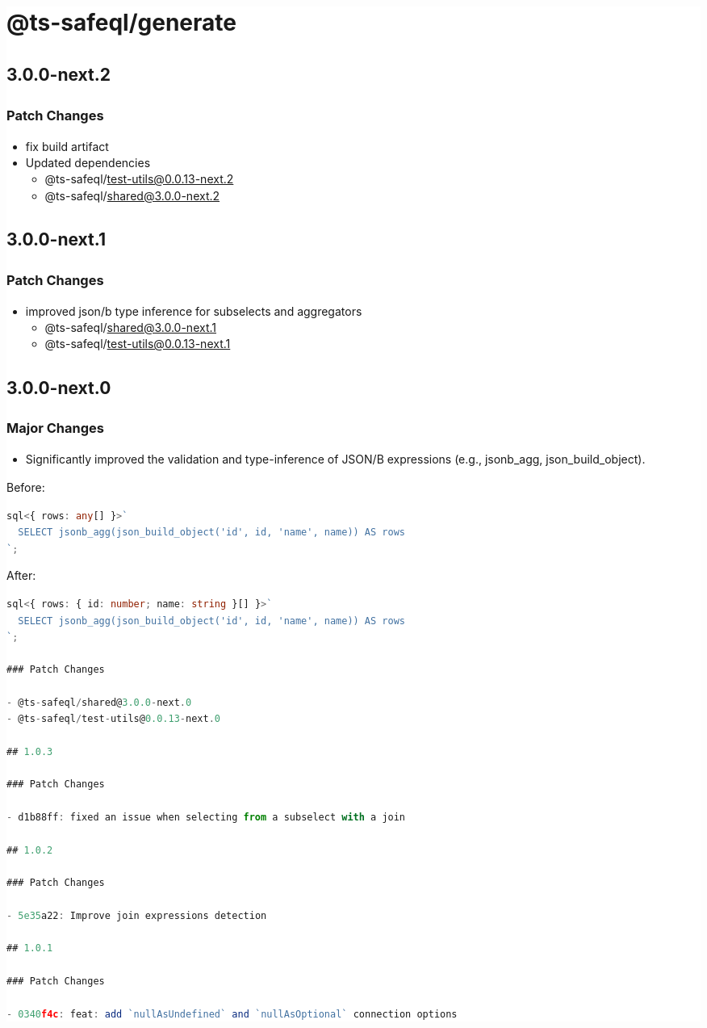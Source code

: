 # @ts-safeql/generate

## 3.0.0-next.2

### Patch Changes

- fix build artifact
- Updated dependencies
  - @ts-safeql/test-utils@0.0.13-next.2
  - @ts-safeql/shared@3.0.0-next.2

## 3.0.0-next.1

### Patch Changes

- improved json/b type inference for subselects and aggregators
  - @ts-safeql/shared@3.0.0-next.1
  - @ts-safeql/test-utils@0.0.13-next.1

## 3.0.0-next.0

### Major Changes

- Significantly improved the validation and type-inference of JSON/B expressions (e.g., jsonb_agg, json_build_object).

Before:

```ts
sql<{ rows: any[] }>`
  SELECT jsonb_agg(json_build_object('id', id, 'name', name)) AS rows
`;
```

After:

````ts
sql<{ rows: { id: number; name: string }[] }>`
  SELECT jsonb_agg(json_build_object('id', id, 'name', name)) AS rows
`;

### Patch Changes

- @ts-safeql/shared@3.0.0-next.0
- @ts-safeql/test-utils@0.0.13-next.0

## 1.0.3

### Patch Changes

- d1b88ff: fixed an issue when selecting from a subselect with a join

## 1.0.2

### Patch Changes

- 5e35a22: Improve join expressions detection

## 1.0.1

### Patch Changes

- 0340f4c: feat: add `nullAsUndefined` and `nullAsOptional` connection options
````